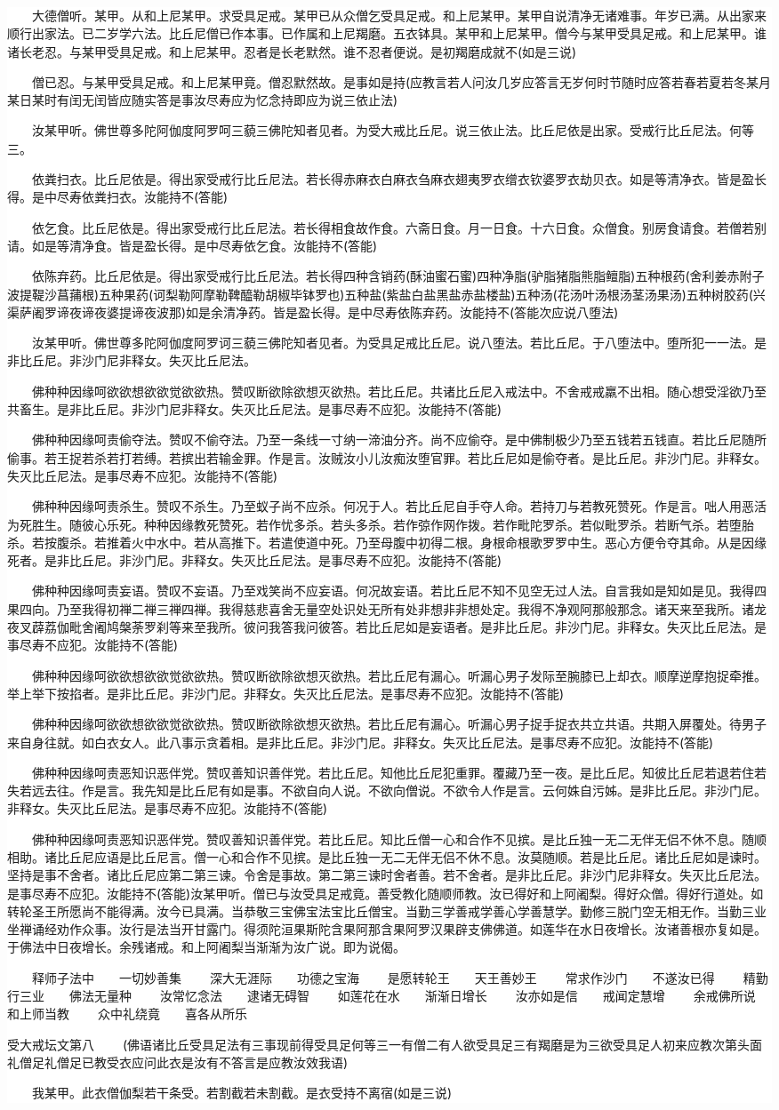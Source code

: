 　　大德僧听。某甲。从和上尼某甲。求受具足戒。某甲已从众僧乞受具足戒。和上尼某甲。某甲自说清净无诸难事。年岁已满。从出家来顺行出家法。已二岁学六法。比丘尼僧已作本事。已作属和上尼羯磨。五衣钵具。某甲和上尼某甲。僧今与某甲受具足戒。和上尼某甲。谁诸长老忍。与某甲受具足戒。和上尼某甲。忍者是长老默然。谁不忍者便说。是初羯磨成就不(如是三说)

　　僧已忍。与某甲受具足戒。和上尼某甲竟。僧忍默然故。是事如是持(应教言若人问汝几岁应答言无岁何时节随时应答若春若夏若冬某月某日某时有闰无闰皆应随实答是事汝尽寿应为忆念持即应为说三依止法)

　　汝某甲听。佛世尊多陀阿伽度阿罗呵三藐三佛陀知者见者。为受大戒比丘尼。说三依止法。比丘尼依是出家。受戒行比丘尼法。何等三。

　　依粪扫衣。比丘尼依是。得出家受戒行比丘尼法。若长得赤麻衣白麻衣刍麻衣翅夷罗衣缯衣钦婆罗衣劫贝衣。如是等清净衣。皆是盈长得。是中尽寿依粪扫衣。汝能持不(答能)

　　依乞食。比丘尼依是。得出家受戒行比丘尼法。若长得相食故作食。六斋日食。月一日食。十六日食。众僧食。别房食请食。若僧若别请。如是等清净食。皆是盈长得。是中尽寿依乞食。汝能持不(答能)

　　依陈弃药。比丘尼依是。得出家受戒行比丘尼法。若长得四种含销药(酥油蜜石蜜)四种净脂(驴脂猪脂熊脂鳣脂)五种根药(舍利姜赤附子波提鞮沙菖蒱根)五种果药(诃梨勒阿摩勒鞞醯勒胡椒毕钵罗也)五种盐(紫盐白盐黑盐赤盐楼盐)五种汤(花汤叶汤根汤茎汤果汤)五种树胶药(兴渠萨阇罗谛夜谛夜婆提谛夜波那)如是余清净药。皆是盈长得。是中尽寿依陈弃药。汝能持不(答能次应说八堕法)

　　汝某甲听。佛世尊多陀阿伽度阿罗诃三藐三佛陀知者见者。为受具足戒比丘尼。说八堕法。若比丘尼。于八堕法中。堕所犯一一法。是非比丘尼。非沙门尼非释女。失灭比丘尼法。

　　佛种种因缘呵欲欲想欲欲觉欲欲热。赞叹断欲除欲想灭欲热。若比丘尼。共诸比丘尼入戒法中。不舍戒戒羸不出相。随心想受淫欲乃至共畜生。是非比丘尼。非沙门尼非释女。失灭比丘尼法。是事尽寿不应犯。汝能持不(答能)

　　佛种种因缘呵责偷夺法。赞叹不偷夺法。乃至一条线一寸纳一渧油分齐。尚不应偷夺。是中佛制极少乃至五钱若五钱直。若比丘尼随所偷事。若王捉若杀若打若缚。若摈出若输金罪。作是言。汝贼汝小儿汝痴汝堕官罪。若比丘尼如是偷夺者。是比丘尼。非沙门尼。非释女。失灭比丘尼法。是事尽寿不应犯。汝能持不(答能)

　　佛种种因缘呵责杀生。赞叹不杀生。乃至蚁子尚不应杀。何况于人。若比丘尼自手夺人命。若持刀与若教死赞死。作是言。咄人用恶活为死胜生。随彼心乐死。种种因缘教死赞死。若作忧多杀。若头多杀。若作弶作网作拨。若作毗陀罗杀。若似毗罗杀。若断气杀。若堕胎杀。若按腹杀。若推着火中水中。若从高推下。若遣使道中死。乃至母腹中初得二根。身根命根歌罗罗中生。恶心方便令夺其命。从是因缘死者。是非比丘尼。非沙门尼。非释女。失灭比丘尼法。是事尽寿不应犯。汝能持不(答能)

　　佛种种因缘呵责妄语。赞叹不妄语。乃至戏笑尚不应妄语。何况故妄语。若比丘尼不知不见空无过人法。自言我如是知如是见。我得四果四向。乃至我得初禅二禅三禅四禅。我得慈悲喜舍无量空处识处无所有处非想非非想处定。我得不净观阿那般那念。诸天来至我所。诸龙夜叉薜荔伽毗舍阇鸠槃荼罗刹等来至我所。彼问我答我问彼答。若比丘尼如是妄语者。是非比丘尼。非沙门尼。非释女。失灭比丘尼法。是事尽寿不应犯。汝能持不(答能)

　　佛种种因缘呵欲欲想欲欲觉欲欲热。赞叹断欲除欲想灭欲热。若比丘尼有漏心。听漏心男子发际至腕膝已上却衣。顺摩逆摩抱捉牵推。举上举下按掐者。是非比丘尼。非沙门尼。非释女。失灭比丘尼法。是事尽寿不应犯。汝能持不(答能)

　　佛种种因缘呵欲欲想欲欲觉欲欲热。赞叹断欲除欲想灭欲热。若比丘尼有漏心。听漏心男子捉手捉衣共立共语。共期入屏覆处。待男子来自身往就。如白衣女人。此八事示贪着相。是非比丘尼。非沙门尼。非释女。失灭比丘尼法。是事尽寿不应犯。汝能持不(答能)

　　佛种种因缘呵责恶知识恶伴党。赞叹善知识善伴党。若比丘尼。知他比丘尼犯重罪。覆藏乃至一夜。是比丘尼。知彼比丘尼若退若住若失若远去往。作是言。我先知是比丘尼有如是事。不欲自向人说。不欲向僧说。不欲令人作是言。云何姝自污姊。是非比丘尼。非沙门尼。非释女。失灭比丘尼法。是事尽寿不应犯。汝能持不(答能)

　　佛种种因缘呵责恶知识恶伴党。赞叹善知识善伴党。若比丘尼。知比丘僧一心和合作不见摈。是比丘独一无二无伴无侣不休不息。随顺相助。诸比丘尼应语是比丘尼言。僧一心和合作不见摈。是比丘独一无二无伴无侣不休不息。汝莫随顺。若是比丘尼。诸比丘尼如是谏时。坚持是事不舍者。诸比丘尼应第二第三谏。令舍是事故。第二第三谏时舍者善。若不舍者。是非比丘尼。非沙门尼非释女。失灭比丘尼法。是事尽寿不应犯。汝能持不(答能)汝某甲听。僧已与汝受具足戒竟。善受教化随顺师教。汝已得好和上阿阇梨。得好众僧。得好行道处。如转轮圣王所愿尚不能得满。汝今已具满。当恭敬三宝佛宝法宝比丘僧宝。当勤三学善戒学善心学善慧学。勤修三脱门空无相无作。当勤三业坐禅诵经劝作众事。汝行是法当开甘露门。得须陀洹果斯陀含果阿那含果阿罗汉果辟支佛佛道。如莲华在水日夜增长。汝诸善根亦复如是。于佛法中日夜增长。余残诸戒。和上阿阇梨当渐渐为汝广说。即为说偈。

　　释师子法中　　一切妙善集
　　深大无涯际　　功德之宝海
　　是愿转轮王　　天王善妙王
　　常求作沙门　　不遂汝已得
　　精勤行三业　　佛法无量种
　　汝常忆念法　　逮诸无碍智
　　如莲花在水　　渐渐日增长
　　汝亦如是信　　戒闻定慧增
　　余戒佛所说　　和上师当教
　　众中礼绕竟　　喜各从所乐

受大戒坛文第八
　　(佛语诸比丘受具足法有三事现前得受具足何等三一有僧二有人欲受具足三有羯磨是为三欲受具足人初来应教次第头面礼僧足礼僧足已教受衣应问此衣是汝有不答言是应教汝效我语)

　　我某甲。此衣僧伽梨若干条受。若割截若未割截。是衣受持不离宿(如是三说)
